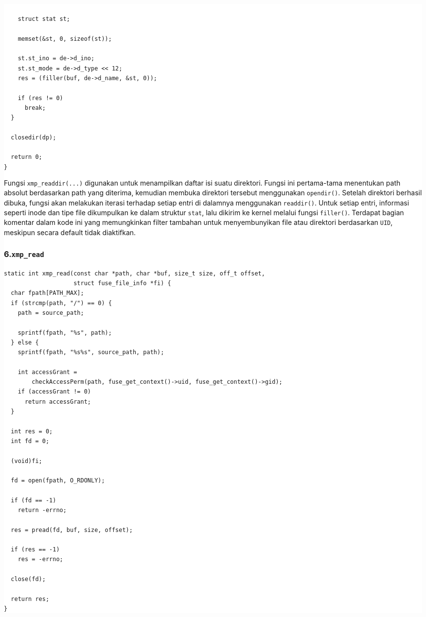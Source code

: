 ```

    struct stat st;

    memset(&st, 0, sizeof(st));

    st.st_ino = de->d_ino;
    st.st_mode = de->d_type << 12;
    res = (filler(buf, de->d_name, &st, 0));

    if (res != 0)
      break;
  }

  closedir(dp);

  return 0;
}
```
Fungsi `xmp_readdir(...)` digunakan untuk menampilkan daftar isi suatu direktori. Fungsi ini pertama-tama menentukan path absolut berdasarkan path yang diterima, kemudian membuka direktori tersebut menggunakan `opendir()`. Setelah direktori berhasil dibuka, fungsi akan melakukan iterasi terhadap setiap entri di dalamnya menggunakan `readdir()`. Untuk setiap entri, informasi seperti inode dan tipe file dikumpulkan ke dalam struktur `stat`, lalu dikirim ke kernel melalui fungsi `filler()`. Terdapat bagian komentar dalam kode ini yang memungkinkan filter tambahan untuk menyembunyikan file atau direktori berdasarkan `UID`, meskipun secara default tidak diaktifkan.

### 6.`xmp_read`
```
static int xmp_read(const char *path, char *buf, size_t size, off_t offset,
                    struct fuse_file_info *fi) {
  char fpath[PATH_MAX];
  if (strcmp(path, "/") == 0) {
    path = source_path;

    sprintf(fpath, "%s", path);
  } else {
    sprintf(fpath, "%s%s", source_path, path);

    int accessGrant =
        checkAccessPerm(path, fuse_get_context()->uid, fuse_get_context()->gid);
    if (accessGrant != 0)
      return accessGrant;
  }

  int res = 0;
  int fd = 0;

  (void)fi;

  fd = open(fpath, O_RDONLY);

  if (fd == -1)
    return -errno;

  res = pread(fd, buf, size, offset);

  if (res == -1)
    res = -errno;

  close(fd);

  return res;
}
```